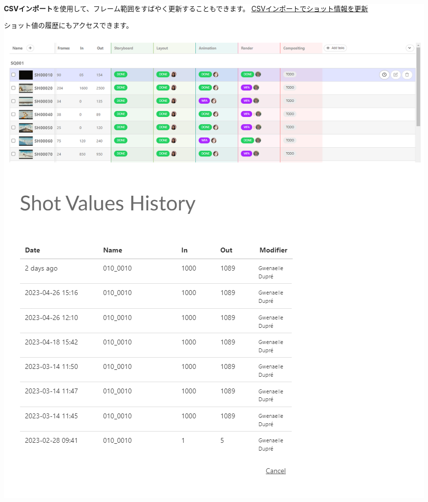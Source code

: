 
**CSVインポート**を使用して、フレーム範囲をすばやく更新することもできます。
[CSVインポートでショット情報を更新](../batch-action/README.md#update-shots-information-with-csv-import)

ショット値の履歴にもアクセスできます。

![ショットのフレームレートの詳細](../img/getting-started/shot_framerange_detail.png)

![ショット値の履歴](../img/getting-started/shot_values_history.png)

